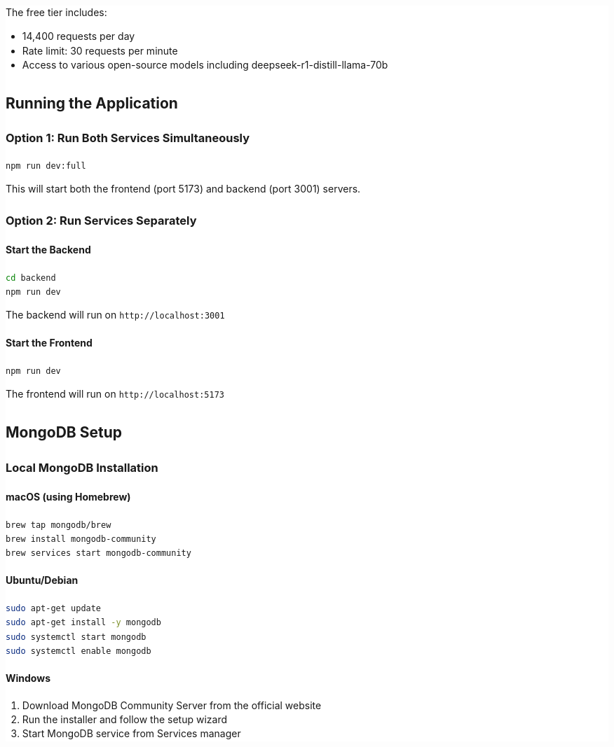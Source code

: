 The free tier includes:
- 14,400 requests per day
- Rate limit: 30 requests per minute
- Access to various open-source models including deepseek-r1-distill-llama-70b

## Running the Application

### Option 1: Run Both Services Simultaneously

```bash
npm run dev:full
```

This will start both the frontend (port 5173) and backend (port 3001) servers.

### Option 2: Run Services Separately

#### Start the Backend

```bash
cd backend
npm run dev
```

The backend will run on `http://localhost:3001`

#### Start the Frontend

```bash
npm run dev
```

The frontend will run on `http://localhost:5173`

## MongoDB Setup

### Local MongoDB Installation

#### macOS (using Homebrew)
```bash
brew tap mongodb/brew
brew install mongodb-community
brew services start mongodb-community
```

#### Ubuntu/Debian
```bash
sudo apt-get update
sudo apt-get install -y mongodb
sudo systemctl start mongodb
sudo systemctl enable mongodb
```

#### Windows
1. Download MongoDB Community Server from the official website
2. Run the installer and follow the setup wizard
3. Start MongoDB service from Services manager
